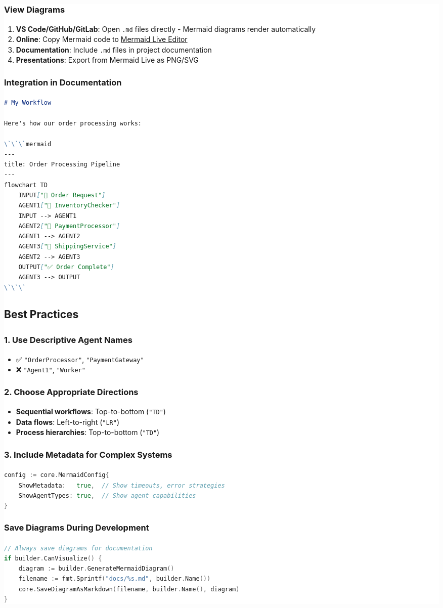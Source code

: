 ### View Diagrams

1. **VS Code/GitHub/GitLab**: Open `.md` files directly - Mermaid diagrams render automatically
2. **Online**: Copy Mermaid code to [Mermaid Live Editor](https://mermaid.live)  
3. **Documentation**: Include `.md` files in project documentation
4. **Presentations**: Export from Mermaid Live as PNG/SVG

### Integration in Documentation

```markdown
# My Workflow

Here's how our order processing works:

\`\`\`mermaid
---
title: Order Processing Pipeline
---
flowchart TD
    INPUT["🎯 Order Request"]
    AGENT1["🤖 InventoryChecker"]
    INPUT --> AGENT1
    AGENT2["🤖 PaymentProcessor"] 
    AGENT1 --> AGENT2
    AGENT3["🤖 ShippingService"]
    AGENT2 --> AGENT3
    OUTPUT["✅ Order Complete"]
    AGENT3 --> OUTPUT
\`\`\`
```

## Best Practices

### 1. Use Descriptive Agent Names
- ✅ `"OrderProcessor"`, `"PaymentGateway"`
- ❌ `"Agent1"`, `"Worker"`

### 2. Choose Appropriate Directions
- **Sequential workflows**: Top-to-bottom (`"TD"`)
- **Data flows**: Left-to-right (`"LR"`)
- **Process hierarchies**: Top-to-bottom (`"TD"`)

### 3. Include Metadata for Complex Systems
```go
config := core.MermaidConfig{
    ShowMetadata:   true,  // Show timeouts, error strategies
    ShowAgentTypes: true,  // Show agent capabilities
}
```

### Save Diagrams During Development
```go
// Always save diagrams for documentation
if builder.CanVisualize() {
    diagram := builder.GenerateMermaidDiagram()
    filename := fmt.Sprintf("docs/%s.md", builder.Name())
    core.SaveDiagramAsMarkdown(filename, builder.Name(), diagram)
}
```
